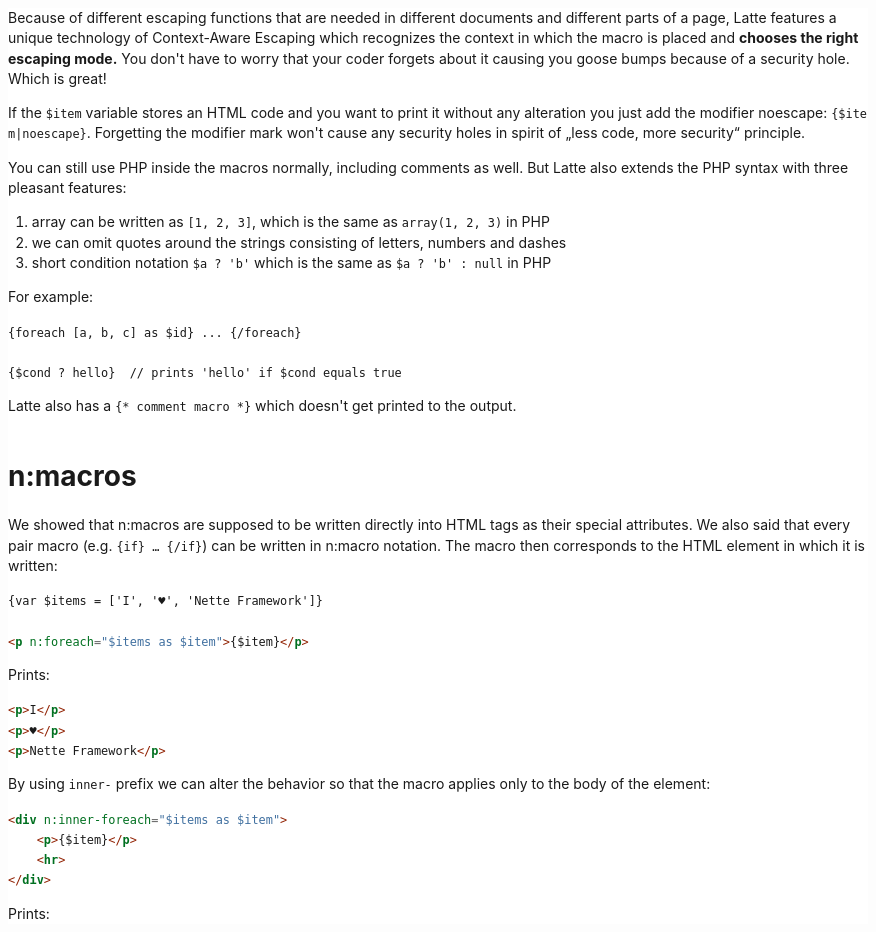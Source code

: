 Because of different escaping functions that are needed in different documents and different parts of a page, Latte features a unique technology of Context-Aware Escaping which recognizes the context in which the macro is placed and **chooses the right escaping mode.** You don't have to worry that your coder forgets about it causing you goose bumps because of a security hole. Which is great!

If the `$item` variable stores an HTML code and you want to print it without any alteration you just add the modifier noescape: `{$item|noescape}`. Forgetting the modifier mark won't cause any security holes in spirit of „less code, more security“ principle.

You can still use PHP inside the macros normally, including comments as well. But Latte also extends the PHP syntax with three pleasant features:

1. array can be written as `[1, 2, 3]`, which is the same as `array(1, 2, 3)` in PHP
3. we can omit quotes around the strings consisting of letters, numbers and dashes
2. short condition notation `$a ? 'b'` which is the same as `$a ? 'b' : null` in PHP

For example:

```html
{foreach [a, b, c] as $id} ... {/foreach}

{$cond ? hello}  // prints 'hello' if $cond equals true
```

Latte also has a `{* comment macro *}` which doesn't get printed to the output.


n:macros
========

We showed that n:macros are supposed to be written directly into HTML tags as their special attributes. We also said that every pair macro (e.g. `{if} … {/if}`) can be written in n:macro notation. The macro then corresponds to the HTML element in which it is written:

```html
{var $items = ['I', '♥', 'Nette Framework']}

<p n:foreach="$items as $item">{$item}</p>
```

Prints:

```html
<p>I</p>
<p>♥</p>
<p>Nette Framework</p>
```

By using `inner-` prefix we can alter the behavior so that the macro applies only to the body of the element:

```html
<div n:inner-foreach="$items as $item">
	<p>{$item}</p>
	<hr>
</div>
```

Prints:
